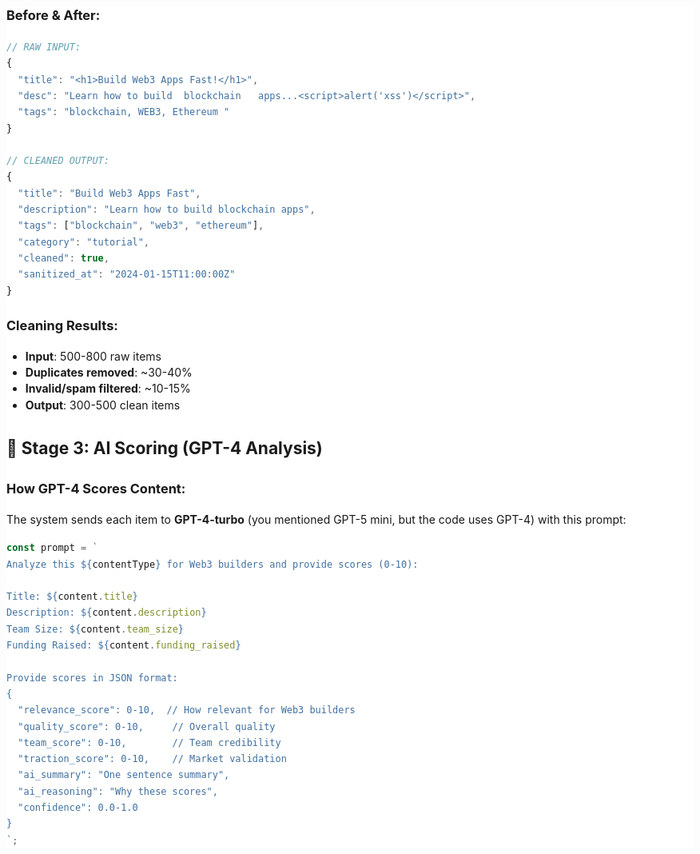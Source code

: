 ### Before & After:
```javascript
// RAW INPUT:
{
  "title": "<h1>Build Web3 Apps Fast!</h1>",
  "desc": "Learn how to build  blockchain   apps...<script>alert('xss')</script>",
  "tags": "blockchain, WEB3, Ethereum "
}

// CLEANED OUTPUT:
{
  "title": "Build Web3 Apps Fast",
  "description": "Learn how to build blockchain apps",
  "tags": ["blockchain", "web3", "ethereum"],
  "category": "tutorial",
  "cleaned": true,
  "sanitized_at": "2024-01-15T11:00:00Z"
}
```

### Cleaning Results:
- **Input**: 500-800 raw items
- **Duplicates removed**: ~30-40%
- **Invalid/spam filtered**: ~10-15%
- **Output**: 300-500 clean items

## 🤖 Stage 3: AI Scoring (GPT-4 Analysis)

### How GPT-4 Scores Content:

The system sends each item to **GPT-4-turbo** (you mentioned GPT-5 mini, but the code uses GPT-4) with this prompt:

```typescript
const prompt = `
Analyze this ${contentType} for Web3 builders and provide scores (0-10):

Title: ${content.title}
Description: ${content.description}
Team Size: ${content.team_size}
Funding Raised: ${content.funding_raised}

Provide scores in JSON format:
{
  "relevance_score": 0-10,  // How relevant for Web3 builders
  "quality_score": 0-10,     // Overall quality
  "team_score": 0-10,        // Team credibility
  "traction_score": 0-10,    // Market validation
  "ai_summary": "One sentence summary",
  "ai_reasoning": "Why these scores",
  "confidence": 0.0-1.0
}
`;
```
